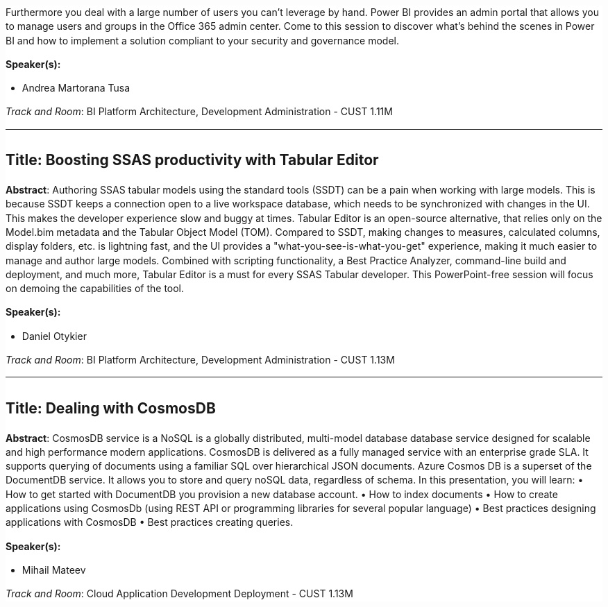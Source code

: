 Furthermore you deal with a large number of users you can’t leverage by hand. Power BI provides an admin portal that allows you to manage users and groups in the Office 365 admin center. 
Come to this session to discover what’s behind the scenes in Power BI and how to implement a solution compliant to your security and governance model.
 
**Speaker(s):**
- Andrea Martorana Tusa
 
*Track and Room*: BI Platform Architecture, Development  Administration - CUST 1.11M
 
----------------------------------------------------------------------------------- 
 
 
## Title: Boosting SSAS productivity with Tabular Editor
 
**Abstract**:
Authoring SSAS tabular models using the standard tools (SSDT) can be a pain when working with large models. This is because SSDT keeps a connection open to a live workspace database, which needs to be synchronized with changes in the UI. This makes the developer experience slow and buggy at times. Tabular Editor is an open-source alternative, that relies only on the Model.bim metadata and the Tabular Object Model (TOM). Compared to SSDT, making changes to measures, calculated columns, display folders, etc. is lightning fast, and the UI provides a "what-you-see-is-what-you-get" experience, making it much easier to manage and author large models. Combined with scripting functionality, a Best Practice Analyzer, command-line build and deployment, and much more, Tabular Editor is a must for every SSAS Tabular developer. This PowerPoint-free session will focus on demoing the capabilities of the tool.
 
**Speaker(s):**
- Daniel Otykier
 
*Track and Room*: BI Platform Architecture, Development  Administration - CUST 1.13M
 
----------------------------------------------------------------------------------- 
 
 
## Title: Dealing with CosmosDB
 
**Abstract**:
CosmosDB service is a NoSQL is a globally distributed, multi-model database database service designed for scalable and high performance modern applications. CosmosDB is delivered as a fully managed service with an enterprise grade SLA. It supports querying of documents using a familiar SQL over hierarchical JSON documents. Azure Cosmos DB is a superset of the DocumentDB service. It allows you to store and query noSQL data, regardless of schema.
In this presentation, you will learn:
•	How to get started with DocumentDB you provision a new database account. 
•	How to index documents 
•	How to create applications using CosmosDb (using REST API or programming libraries for several popular language) 
•	Best practices designing applications with CosmosDB
•	Best practices creating queries.
 
**Speaker(s):**
- Mihail Mateev
 
*Track and Room*: Cloud Application Development  Deployment - CUST 1.13M
 